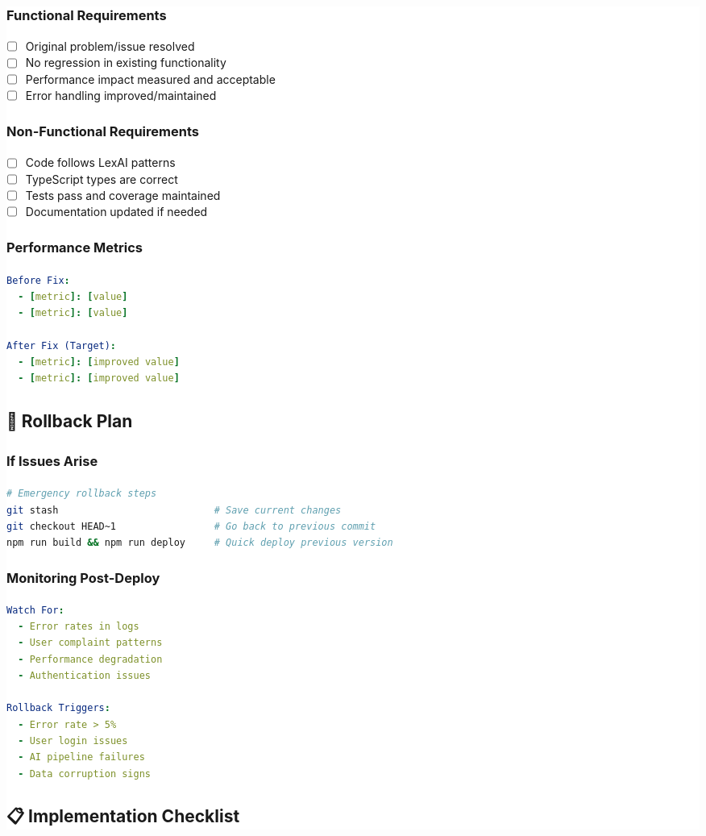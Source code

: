 ### Functional Requirements
- [ ] Original problem/issue resolved
- [ ] No regression in existing functionality
- [ ] Performance impact measured and acceptable
- [ ] Error handling improved/maintained

### Non-Functional Requirements  
- [ ] Code follows LexAI patterns
- [ ] TypeScript types are correct
- [ ] Tests pass and coverage maintained
- [ ] Documentation updated if needed

### Performance Metrics
```yaml
Before Fix:
  - [metric]: [value]
  - [metric]: [value]

After Fix (Target):
  - [metric]: [improved value]
  - [metric]: [improved value]
```

## 🚨 Rollback Plan

### If Issues Arise
```bash
# Emergency rollback steps
git stash                           # Save current changes
git checkout HEAD~1                 # Go back to previous commit
npm run build && npm run deploy     # Quick deploy previous version
```

### Monitoring Post-Deploy
```yaml
Watch For:
  - Error rates in logs
  - User complaint patterns  
  - Performance degradation
  - Authentication issues

Rollback Triggers:
  - Error rate > 5%
  - User login issues
  - AI pipeline failures
  - Data corruption signs
```

## 📋 Implementation Checklist
